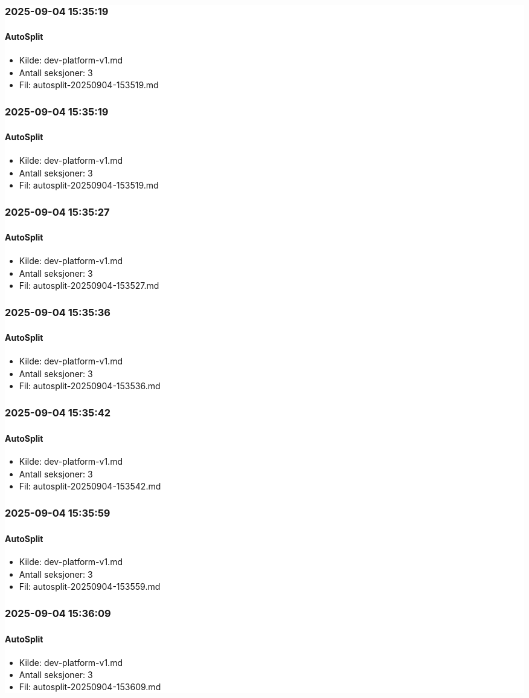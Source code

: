 
### 2025-09-04 15:35:19
#### AutoSplit
- Kilde: dev-platform-v1.md
- Antall seksjoner: 3
- Fil: autosplit-20250904-153519.md




### 2025-09-04 15:35:19
#### AutoSplit
- Kilde: dev-platform-v1.md
- Antall seksjoner: 3
- Fil: autosplit-20250904-153519.md




### 2025-09-04 15:35:27
#### AutoSplit
- Kilde: dev-platform-v1.md
- Antall seksjoner: 3
- Fil: autosplit-20250904-153527.md




### 2025-09-04 15:35:36
#### AutoSplit
- Kilde: dev-platform-v1.md
- Antall seksjoner: 3
- Fil: autosplit-20250904-153536.md




### 2025-09-04 15:35:42
#### AutoSplit
- Kilde: dev-platform-v1.md
- Antall seksjoner: 3
- Fil: autosplit-20250904-153542.md




### 2025-09-04 15:35:59
#### AutoSplit
- Kilde: dev-platform-v1.md
- Antall seksjoner: 3
- Fil: autosplit-20250904-153559.md




### 2025-09-04 15:36:09
#### AutoSplit
- Kilde: dev-platform-v1.md
- Antall seksjoner: 3
- Fil: autosplit-20250904-153609.md
